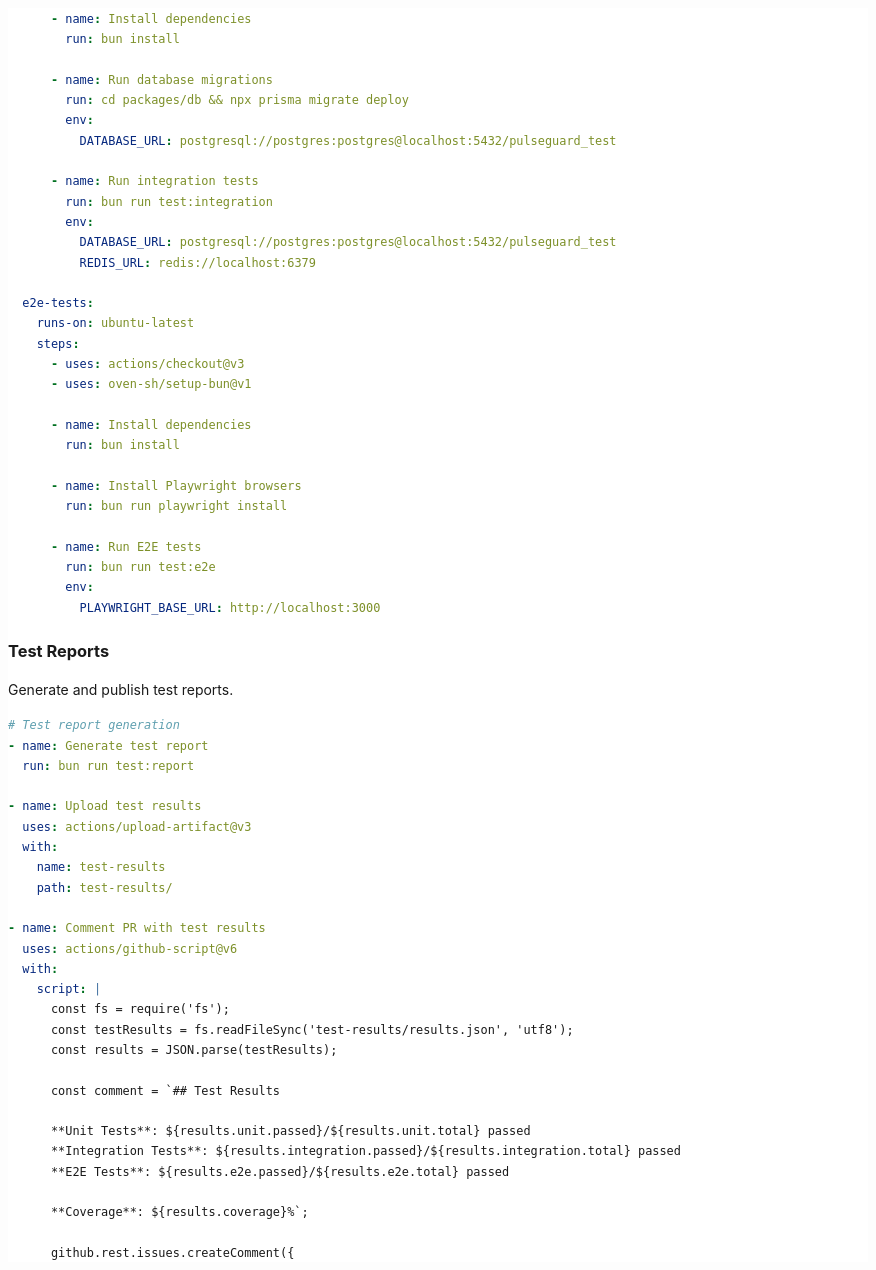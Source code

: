 ```yaml
      - name: Install dependencies
        run: bun install
        
      - name: Run database migrations
        run: cd packages/db && npx prisma migrate deploy
        env:
          DATABASE_URL: postgresql://postgres:postgres@localhost:5432/pulseguard_test
          
      - name: Run integration tests
        run: bun run test:integration
        env:
          DATABASE_URL: postgresql://postgres:postgres@localhost:5432/pulseguard_test
          REDIS_URL: redis://localhost:6379

  e2e-tests:
    runs-on: ubuntu-latest
    steps:
      - uses: actions/checkout@v3
      - uses: oven-sh/setup-bun@v1
      
      - name: Install dependencies
        run: bun install
        
      - name: Install Playwright browsers
        run: bun run playwright install
        
      - name: Run E2E tests
        run: bun run test:e2e
        env:
          PLAYWRIGHT_BASE_URL: http://localhost:3000
```

### Test Reports

Generate and publish test reports.

```yaml
# Test report generation
- name: Generate test report
  run: bun run test:report

- name: Upload test results
  uses: actions/upload-artifact@v3
  with:
    name: test-results
    path: test-results/

- name: Comment PR with test results
  uses: actions/github-script@v6
  with:
    script: |
      const fs = require('fs');
      const testResults = fs.readFileSync('test-results/results.json', 'utf8');
      const results = JSON.parse(testResults);
      
      const comment = `## Test Results
      
      **Unit Tests**: ${results.unit.passed}/${results.unit.total} passed
      **Integration Tests**: ${results.integration.passed}/${results.integration.total} passed
      **E2E Tests**: ${results.e2e.passed}/${results.e2e.total} passed
      
      **Coverage**: ${results.coverage}%`;
      
      github.rest.issues.createComment({
```